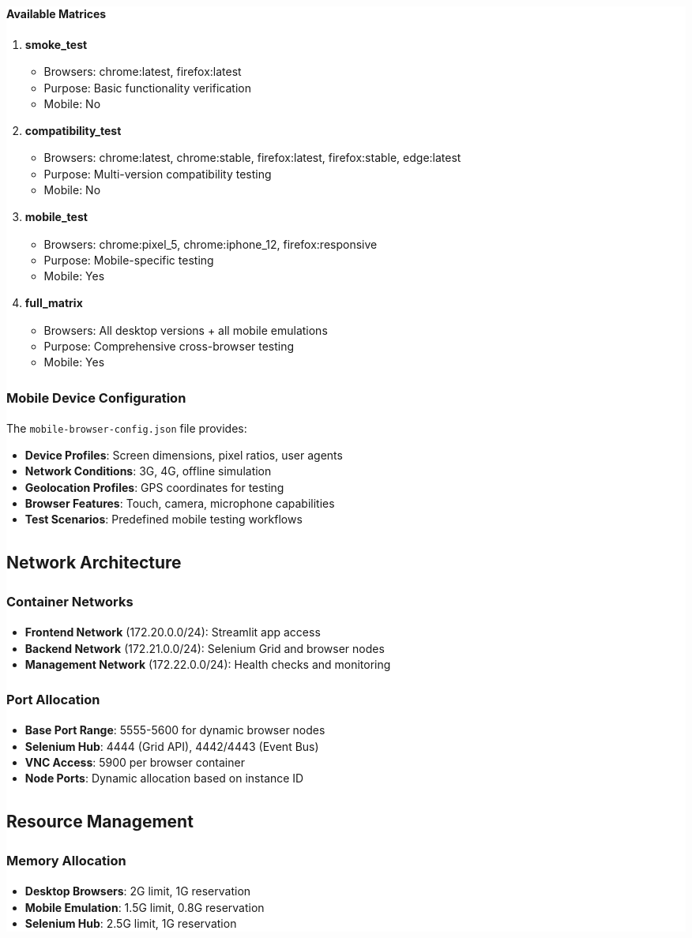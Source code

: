 #### Available Matrices

1. **smoke_test**
   - Browsers: chrome:latest, firefox:latest
   - Purpose: Basic functionality verification
   - Mobile: No

2. **compatibility_test**
   - Browsers: chrome:latest, chrome:stable, firefox:latest, firefox:stable, edge:latest
   - Purpose: Multi-version compatibility testing
   - Mobile: No

3. **mobile_test**
   - Browsers: chrome:pixel_5, chrome:iphone_12, firefox:responsive
   - Purpose: Mobile-specific testing
   - Mobile: Yes

4. **full_matrix**
   - Browsers: All desktop versions + all mobile emulations
   - Purpose: Comprehensive cross-browser testing
   - Mobile: Yes

### Mobile Device Configuration

The `mobile-browser-config.json` file provides:

- **Device Profiles**: Screen dimensions, pixel ratios, user agents
- **Network Conditions**: 3G, 4G, offline simulation
- **Geolocation Profiles**: GPS coordinates for testing
- **Browser Features**: Touch, camera, microphone capabilities
- **Test Scenarios**: Predefined mobile testing workflows

## Network Architecture

### Container Networks

- **Frontend Network** (172.20.0.0/24): Streamlit app access
- **Backend Network** (172.21.0.0/24): Selenium Grid and browser nodes
- **Management Network** (172.22.0.0/24): Health checks and monitoring

### Port Allocation

- **Base Port Range**: 5555-5600 for dynamic browser nodes
- **Selenium Hub**: 4444 (Grid API), 4442/4443 (Event Bus)
- **VNC Access**: 5900 per browser container
- **Node Ports**: Dynamic allocation based on instance ID

## Resource Management

### Memory Allocation

- **Desktop Browsers**: 2G limit, 1G reservation
- **Mobile Emulation**: 1.5G limit, 0.8G reservation
- **Selenium Hub**: 2.5G limit, 1G reservation
